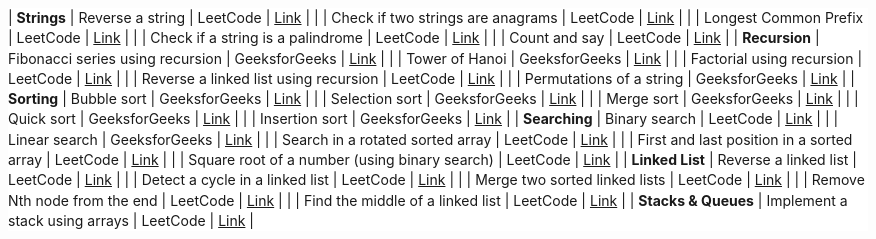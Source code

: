 | **Strings**                | Reverse a string                                                                | LeetCode            | [Link](https://leetcode.com/problems/reverse-string/)                                  |
|                            | Check if two strings are anagrams                                               | LeetCode            | [Link](https://leetcode.com/problems/valid-anagram/)                                   |
|                            | Longest Common Prefix                                                           | LeetCode            | [Link](https://leetcode.com/problems/longest-common-prefix/)                           |
|                            | Check if a string is a palindrome                                               | LeetCode            | [Link](https://leetcode.com/problems/valid-palindrome/)                                |
|                            | Count and say                                                                   | LeetCode            | [Link](https://leetcode.com/problems/count-and-say/)                                   |
| **Recursion**              | Fibonacci series using recursion                                                | GeeksforGeeks       | [Link](https://practice.geeksforgeeks.org/problems/print-first-n-fibonacci-numbers1002/1) |
|                            | Tower of Hanoi                                                                  | GeeksforGeeks       | [Link](https://practice.geeksforgeeks.org/problems/tower-of-hanoi-1587115621/1)        |
|                            | Factorial using recursion                                                       | LeetCode            | [Link](https://leetcode.com/problems/factorial-trailing-zeroes/)                       |
|                            | Reverse a linked list using recursion                                           | LeetCode            | [Link](https://leetcode.com/problems/reverse-linked-list/)                             |
|                            | Permutations of a string                                                        | GeeksforGeeks       | [Link](https://practice.geeksforgeeks.org/problems/permutations-of-a-given-string/0)   |
| **Sorting**                | Bubble sort                                                                     | GeeksforGeeks       | [Link](https://practice.geeksforgeeks.org/problems/bubble-sort/1)                      |
|                            | Selection sort                                                                  | GeeksforGeeks       | [Link](https://practice.geeksforgeeks.org/problems/selection-sort/1)                   |
|                            | Merge sort                                                                      | GeeksforGeeks       | [Link](https://practice.geeksforgeeks.org/problems/merge-sort/1)                       |
|                            | Quick sort                                                                      | GeeksforGeeks       | [Link](https://practice.geeksforgeeks.org/problems/quick-sort/1)                       |
|                            | Insertion sort                                                                  | GeeksforGeeks       | [Link](https://practice.geeksforgeeks.org/problems/insertion-sort/1)                   |
| **Searching**              | Binary search                                                                   | LeetCode            | [Link](https://leetcode.com/problems/binary-search/)                                   |
|                            | Linear search                                                                   | GeeksforGeeks       | [Link](https://practice.geeksforgeeks.org/problems/search-an-element-in-an-array/0)    |
|                            | Search in a rotated sorted array                                                | LeetCode            | [Link](https://leetcode.com/problems/search-in-rotated-sorted-array/)                  |
|                            | First and last position in a sorted array                                       | LeetCode            | [Link](https://leetcode.com/problems/find-first-and-last-position-of-element-in-sorted-array/) |
|                            | Square root of a number (using binary search)                                   | LeetCode            | [Link](https://leetcode.com/problems/sqrtx/)                                           |
| **Linked List**            | Reverse a linked list                                                           | LeetCode            | [Link](https://leetcode.com/problems/reverse-linked-list/)                             |
|                            | Detect a cycle in a linked list                                                 | LeetCode            | [Link](https://leetcode.com/problems/linked-list-cycle/)                               |
|                            | Merge two sorted linked lists                                                   | LeetCode            | [Link](https://leetcode.com/problems/merge-two-sorted-lists/)                          |
|                            | Remove Nth node from the end                                                    | LeetCode            | [Link](https://leetcode.com/problems/remove-nth-node-from-end-of-list/)                |
|                            | Find the middle of a linked list                                                | LeetCode            | [Link](https://leetcode.com/problems/middle-of-the-linked-list/)                       |
| **Stacks & Queues**        | Implement a stack using arrays                                                  | LeetCode            | [Link](https://leetcode.com/problems/implement-stack-using-queues/)                   |